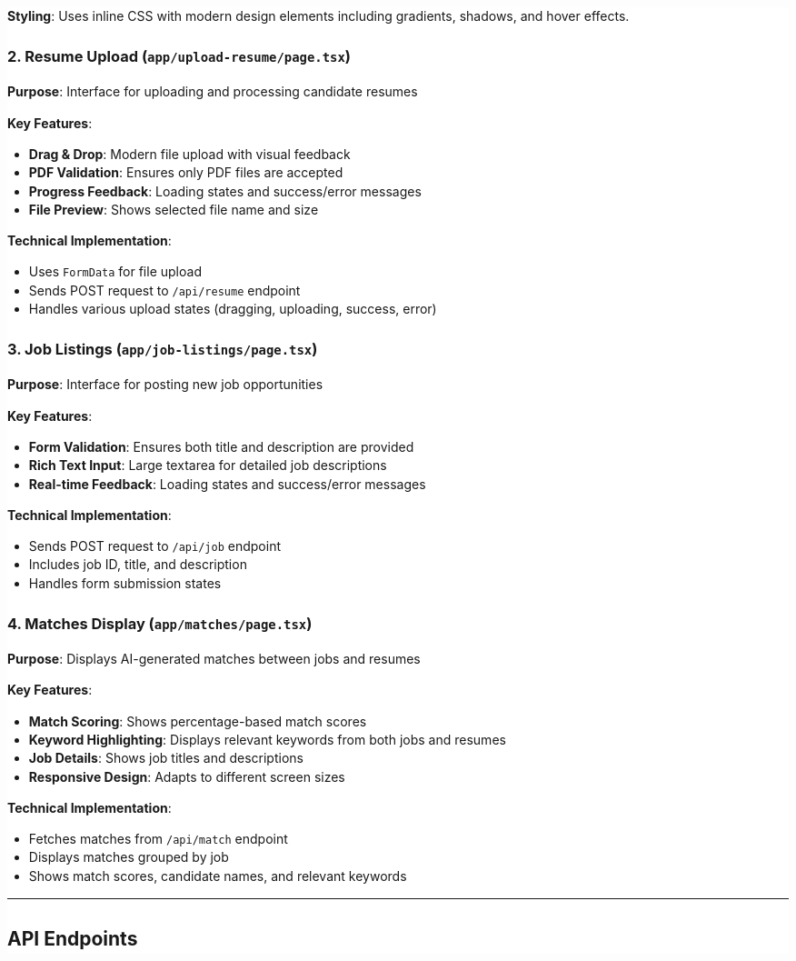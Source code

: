 **Styling**: Uses inline CSS with modern design elements including gradients, shadows, and hover effects.

### 2. Resume Upload (`app/upload-resume/page.tsx`)

**Purpose**: Interface for uploading and processing candidate resumes

**Key Features**:

- **Drag & Drop**: Modern file upload with visual feedback
- **PDF Validation**: Ensures only PDF files are accepted
- **Progress Feedback**: Loading states and success/error messages
- **File Preview**: Shows selected file name and size

**Technical Implementation**:

- Uses `FormData` for file upload
- Sends POST request to `/api/resume` endpoint
- Handles various upload states (dragging, uploading, success, error)

### 3. Job Listings (`app/job-listings/page.tsx`)

**Purpose**: Interface for posting new job opportunities

**Key Features**:

- **Form Validation**: Ensures both title and description are provided
- **Rich Text Input**: Large textarea for detailed job descriptions
- **Real-time Feedback**: Loading states and success/error messages

**Technical Implementation**:

- Sends POST request to `/api/job` endpoint
- Includes job ID, title, and description
- Handles form submission states

### 4. Matches Display (`app/matches/page.tsx`)

**Purpose**: Displays AI-generated matches between jobs and resumes

**Key Features**:

- **Match Scoring**: Shows percentage-based match scores
- **Keyword Highlighting**: Displays relevant keywords from both jobs and resumes
- **Job Details**: Shows job titles and descriptions
- **Responsive Design**: Adapts to different screen sizes

**Technical Implementation**:

- Fetches matches from `/api/match` endpoint
- Displays matches grouped by job
- Shows match scores, candidate names, and relevant keywords

---

## API Endpoints
